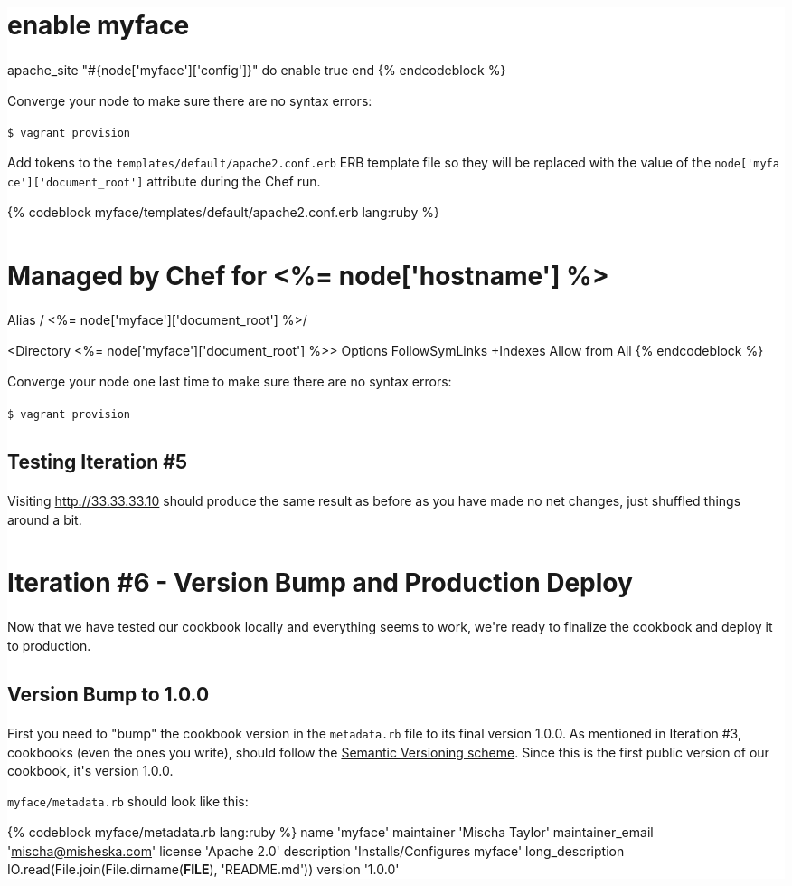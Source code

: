 # enable myface
apache_site "#{node['myface']['config']}" do
  enable true
end
{% endcodeblock %}

Converge your node to make sure there are no syntax errors:

    $ vagrant provision

Add tokens to the `templates/default/apache2.conf.erb` ERB template
file so they will be replaced with the value of the
`node['myface']['document_root']` attribute during the Chef run.

{% codeblock myface/templates/default/apache2.conf.erb lang:ruby %}
# Managed by Chef for <%= node['hostname'] %>

Alias / <%= node['myface']['document_root'] %>/

<Directory <%= node['myface']['document_root'] %>>
    Options FollowSymLinks +Indexes
    Allow from All
</Directory>
{% endcodeblock %}

Converge your node one last time to make sure there are no syntax errors:

    $ vagrant provision

Testing Iteration #5
--------------------

Visiting <http://33.33.33.10> should produce the same result as before as you
have made no net changes, just shuffled things around a bit.

Iteration #6 - Version Bump and Production Deploy
=================================================
Now that we have tested our cookbook locally and everything seems to work,
we're ready to finalize the cookbook and deploy it to production.

Version Bump to 1.0.0
---------------------

First you need to "bump" the cookbook version in the `metadata.rb` file to
its final version 1.0.0.  As mentioned in Iteration #3, cookbooks (even the
ones you write), should follow the
[Semantic Versioning scheme](http://semver.org/).  Since this is the first
public version of our cookbook, it's version 1.0.0.

`myface/metadata.rb` should look like this:

{% codeblock myface/metadata.rb lang:ruby %}
name             'myface'
maintainer       'Mischa Taylor'
maintainer_email 'mischa@misheska.com'
license          'Apache 2.0'
description      'Installs/Configures myface'
long_description IO.read(File.join(File.dirname(__FILE__), 'README.md'))
version          '1.0.0'
